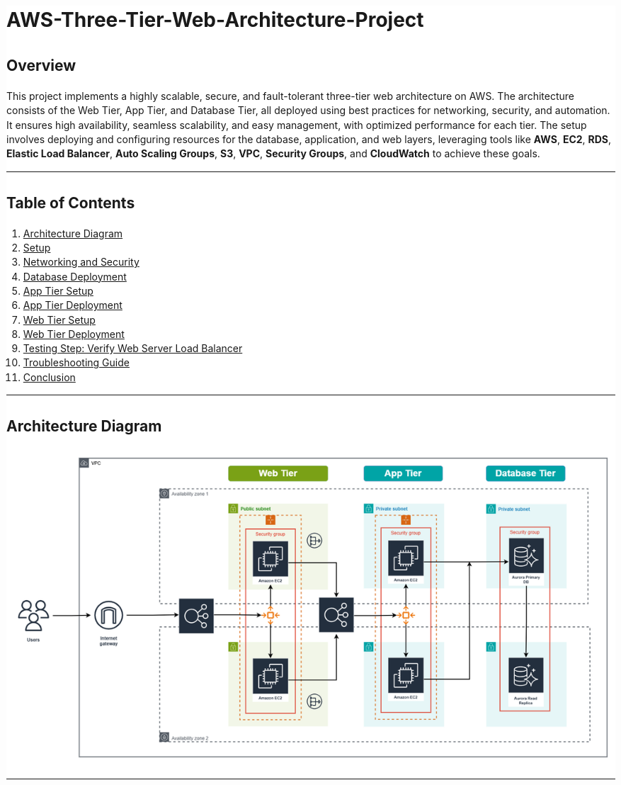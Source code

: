 # AWS-Three-Tier-Web-Architecture-Project

## Overview
This project implements a highly scalable, secure, and fault-tolerant three-tier web architecture on AWS. The architecture consists of the Web Tier, App Tier, and Database Tier, all deployed using best practices for networking, security, and automation. It ensures high availability, seamless scalability, and easy management, with optimized performance for each tier. The setup involves deploying and configuring resources for the database, application, and web layers, leveraging tools like **AWS**, **EC2**, **RDS**, **Elastic Load Balancer**, **Auto Scaling Groups**, **S3**, **VPC**, **Security Groups**, and **CloudWatch** to achieve these goals.

---

## Table of Contents
1. [Architecture Diagram](#architecture-diagram)
2. [Setup](#setup)
3. [Networking and Security](#networking-and-security)
4. [Database Deployment](#database-deployment)
5. [App Tier Setup](#app-tier-setup)
6. [App Tier Deployment](#app-tier-deployment)
7. [Web Tier Setup](#web-tier-setup)
8. [Web Tier Deployment](#web-tier-deployment)
9. [Testing Step: Verify Web Server Load Balancer](#testing-step-verify-web-server-load-balancer)
10. [Troubleshooting Guide](#troubleshooting-guide)
11. [Conclusion](#conclusion)

---
## Architecture Diagram

<img src="https://github.com/gitkailash/AWS-Three-Tier-Web-Architecture-Project/blob/master/web-tier/src/assets/3TierArch.png" alt="Architecture Diagram"/>

---